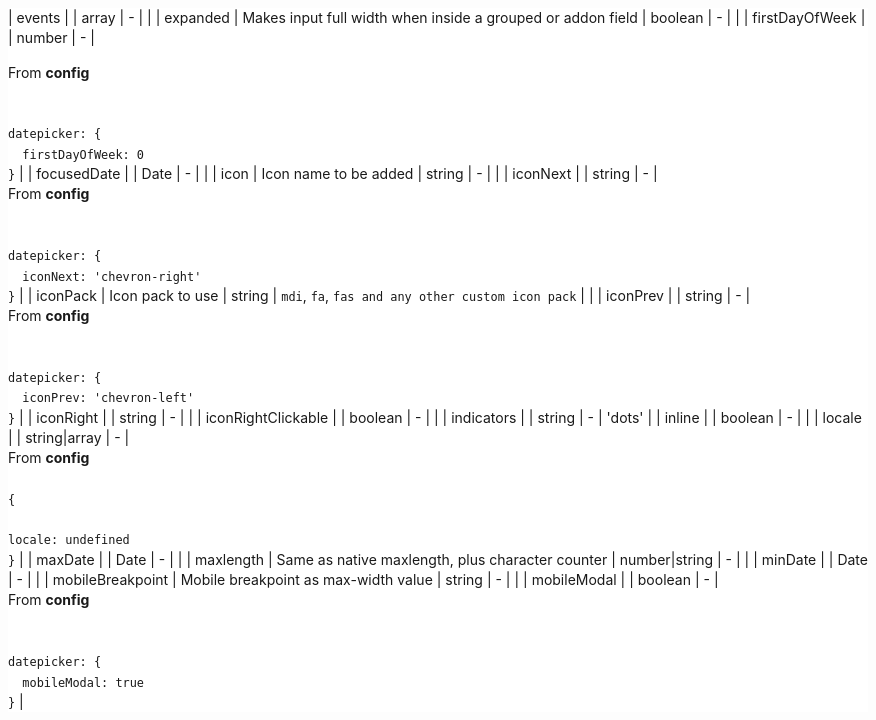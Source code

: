 | events                    |                                                             | array          | -                                                 |                                                                                                                                                             |
| expanded                  | Makes input full width when inside a grouped or addon field | boolean        | -                                                 |                                                                                                                                                             |
| firstDayOfWeek            |                                                             | number         | -                                                 | <div>From <b>config</b></div><br><code style='white-space: nowrap; padding: 0;'> datepicker: {<br>&nbsp;&nbsp;firstDayOfWeek: 0<br>}</code>                 |
| focusedDate               |                                                             | Date           | -                                                 |                                                                                                                                                             |
| icon                      | Icon name to be added                                       | string         | -                                                 |                                                                                                                                                             |
| iconNext                  |                                                             | string         | -                                                 | <div>From <b>config</b></div><br><code style='white-space: nowrap; padding: 0;'> datepicker: {<br>&nbsp;&nbsp;iconNext: 'chevron-right'<br>}</code>         |
| iconPack                  | Icon pack to use                                            | string         | `mdi`, `fa`, `fas and any other custom icon pack` |                                                                                                                                                             |
| iconPrev                  |                                                             | string         | -                                                 | <div>From <b>config</b></div><br><code style='white-space: nowrap; padding: 0;'> datepicker: {<br>&nbsp;&nbsp;iconPrev: 'chevron-left'<br>}</code>          |
| iconRight                 |                                                             | string         | -                                                 |                                                                                                                                                             |
| iconRightClickable        |                                                             | boolean        | -                                                 |                                                                                                                                                             |
| indicators                |                                                             | string         | -                                                 | 'dots'                                                                                                                                                      |
| inline                    |                                                             | boolean        | -                                                 |                                                                                                                                                             |
| locale                    |                                                             | string\|array  | -                                                 | <div>From <b>config</b></div><br><code style='white-space: nowrap; padding: 0;'>{<br>&nbsp;&nbsp; locale: undefined<br>}</code>                             |
| maxDate                   |                                                             | Date           | -                                                 |                                                                                                                                                             |
| maxlength                 | Same as native maxlength, plus character counter            | number\|string | -                                                 |                                                                                                                                                             |
| minDate                   |                                                             | Date           | -                                                 |                                                                                                                                                             |
| mobileBreakpoint          | Mobile breakpoint as max-width value                        | string         | -                                                 |                                                                                                                                                             |
| mobileModal               |                                                             | boolean        | -                                                 | <div>From <b>config</b></div><br><code style='white-space: nowrap; padding: 0;'> datepicker: {<br>&nbsp;&nbsp;mobileModal: true<br>}</code>                 |